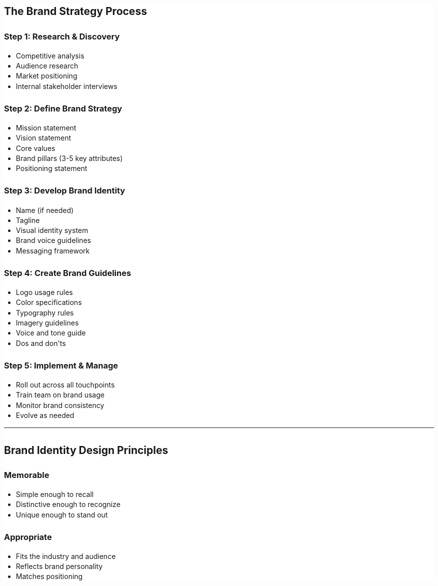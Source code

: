 ## The Brand Strategy Process

### Step 1: Research & Discovery
- Competitive analysis
- Audience research
- Market positioning
- Internal stakeholder interviews

### Step 2: Define Brand Strategy
- Mission statement
- Vision statement
- Core values
- Brand pillars (3-5 key attributes)
- Positioning statement

### Step 3: Develop Brand Identity
- Name (if needed)
- Tagline
- Visual identity system
- Brand voice guidelines
- Messaging framework

### Step 4: Create Brand Guidelines
- Logo usage rules
- Color specifications
- Typography rules
- Imagery guidelines
- Voice and tone guide
- Dos and don'ts

### Step 5: Implement & Manage
- Roll out across all touchpoints
- Train team on brand usage
- Monitor brand consistency
- Evolve as needed

---

## Brand Identity Design Principles

### Memorable
- Simple enough to recall
- Distinctive enough to recognize
- Unique enough to stand out

### Appropriate
- Fits the industry and audience
- Reflects brand personality
- Matches positioning
